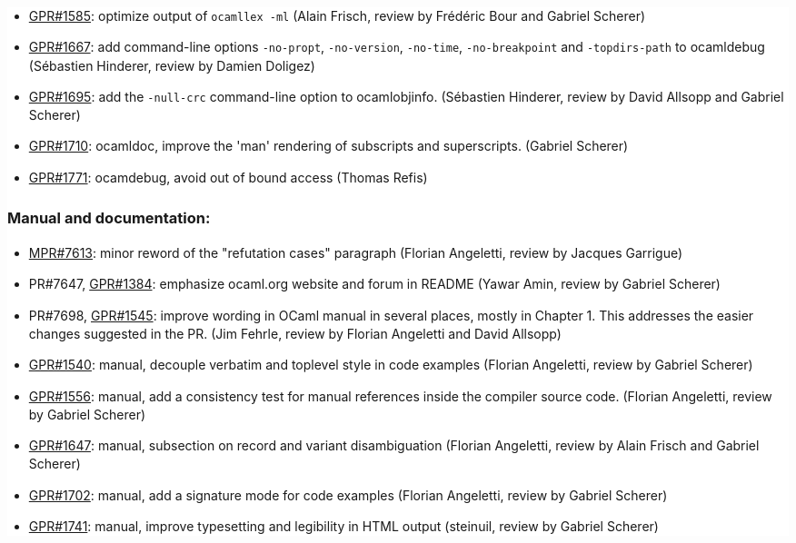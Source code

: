 - [GPR#1585](https://github.com/ocaml/ocaml/pull/1585):
  optimize output of `ocamllex -ml`
  (Alain Frisch, review by Frédéric Bour and Gabriel Scherer)

- [GPR#1667](https://github.com/ocaml/ocaml/pull/1667):
  add command-line options `-no-propt`, `-no-version`, `-no-time`,
  `-no-breakpoint` and `-topdirs-path` to ocamldebug
  (Sébastien Hinderer, review by Damien Doligez)

- [GPR#1695](https://github.com/ocaml/ocaml/pull/1695):
  add the `-null-crc` command-line option to ocamlobjinfo.
  (Sébastien Hinderer, review by David Allsopp and Gabriel Scherer)

- [GPR#1710](https://github.com/ocaml/ocaml/pull/1710):
  ocamldoc, improve the 'man' rendering of subscripts and
  superscripts.
  (Gabriel Scherer)

- [GPR#1771](https://github.com/ocaml/ocaml/pull/1771):
  ocamdebug, avoid out of bound access
  (Thomas Refis)

### Manual and documentation:

- [MPR#7613](https://caml.inria.fr/mantis/view.php?id=7613):
  minor reword of the "refutation cases" paragraph
  (Florian Angeletti, review by Jacques Garrigue)

- PR#7647, [GPR#1384](https://github.com/ocaml/ocaml/pull/1384):
  emphasize ocaml.org website and forum in README
  (Yawar Amin, review by Gabriel Scherer)

- PR#7698, [GPR#1545](https://github.com/ocaml/ocaml/pull/1545):
  improve wording in OCaml manual in several places,
  mostly in Chapter 1.  This addresses the easier changes suggested in
  the PR.
  (Jim Fehrle, review by Florian Angeletti and David Allsopp)

- [GPR#1540](https://github.com/ocaml/ocaml/pull/1540):
  manual, decouple verbatim and toplevel style in code examples
  (Florian Angeletti, review by Gabriel Scherer)

- [GPR#1556](https://github.com/ocaml/ocaml/pull/1556):
  manual, add a consistency test for manual references inside
  the compiler source code.
  (Florian Angeletti, review by Gabriel Scherer)

- [GPR#1647](https://github.com/ocaml/ocaml/pull/1647):
  manual, subsection on record and variant disambiguation
  (Florian Angeletti, review by Alain Frisch and Gabriel Scherer)

- [GPR#1702](https://github.com/ocaml/ocaml/pull/1702):
  manual, add a signature mode for code examples
  (Florian Angeletti, review by Gabriel Scherer)

- [GPR#1741](https://github.com/ocaml/ocaml/pull/1741):
  manual, improve typesetting and legibility in HTML output
  (steinuil, review by Gabriel Scherer)
